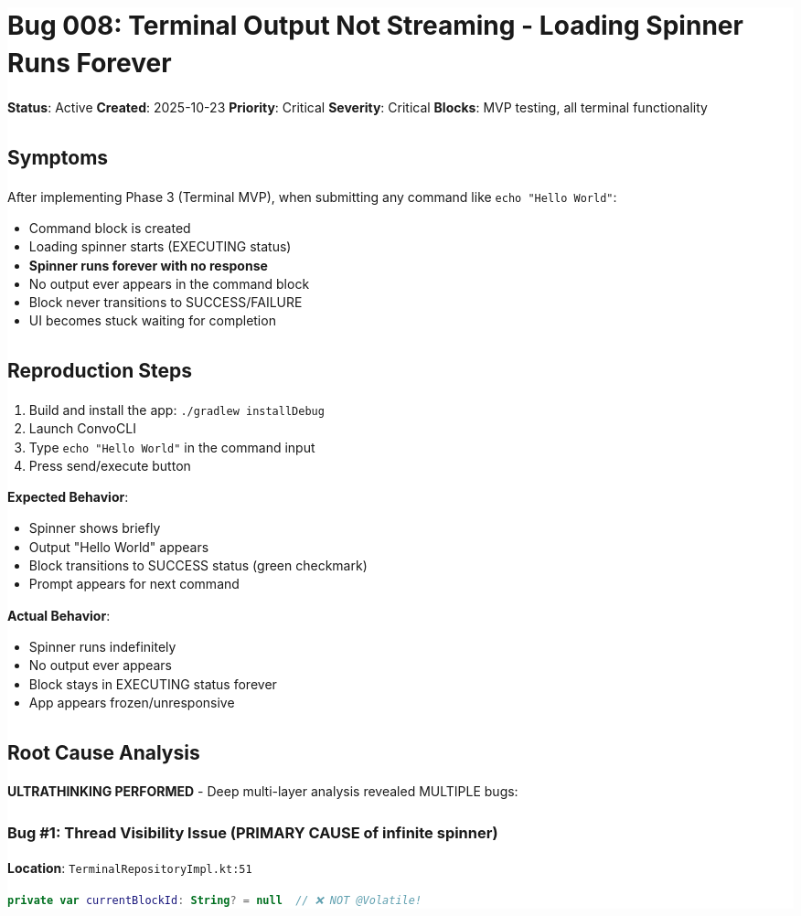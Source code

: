 # Bug 008: Terminal Output Not Streaming - Loading Spinner Runs Forever

**Status**: Active
**Created**: 2025-10-23
**Priority**: Critical
**Severity**: Critical
**Blocks**: MVP testing, all terminal functionality

## Symptoms

After implementing Phase 3 (Terminal MVP), when submitting any command like `echo "Hello World"`:

- Command block is created
- Loading spinner starts (EXECUTING status)
- **Spinner runs forever with no response**
- No output ever appears in the command block
- Block never transitions to SUCCESS/FAILURE
- UI becomes stuck waiting for completion

## Reproduction Steps

1. Build and install the app: `./gradlew installDebug`
2. Launch ConvoCLI
3. Type `echo "Hello World"` in the command input
4. Press send/execute button

**Expected Behavior**:
- Spinner shows briefly
- Output "Hello World" appears
- Block transitions to SUCCESS status (green checkmark)
- Prompt appears for next command

**Actual Behavior**:
- Spinner runs indefinitely
- No output ever appears
- Block stays in EXECUTING status forever
- App appears frozen/unresponsive

## Root Cause Analysis

**ULTRATHINKING PERFORMED** - Deep multi-layer analysis revealed MULTIPLE bugs:

### Bug #1: Thread Visibility Issue (PRIMARY CAUSE of infinite spinner)

**Location**: `TerminalRepositoryImpl.kt:51`

```kotlin
private var currentBlockId: String? = null  // ❌ NOT @Volatile!
```
